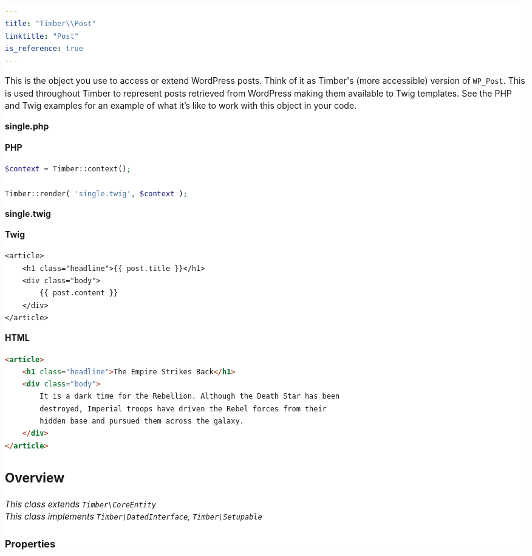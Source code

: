 ```yaml
---
title: "Timber\\​Post"
linktitle: "Post"
is_reference: true
---
```


This is the object you use to access or extend WordPress posts. Think of it as Timber's (more
accessible) version of `WP_Post`. This is used throughout Timber to represent posts retrieved
from WordPress making them available to Twig templates. See the PHP and Twig examples for an
example of what it’s like to work with this object in your code.



**single.php**

**PHP**

```php
$context = Timber::context();

Timber::render( 'single.twig', $context );
```

**single.twig**

**Twig**

```twig
<article>
    <h1 class="headline">{{ post.title }}</h1>
    <div class="body">
        {{ post.content }}
    </div>
</article>
```

**HTML**

```html
<article>
    <h1 class="headline">The Empire Strikes Back</h1>
    <div class="body">
        It is a dark time for the Rebellion. Although the Death Star has been
        destroyed, Imperial troops have driven the Rebel forces from their
        hidden base and pursued them across the galaxy.
    </div>
</article>
```

## Overview

*This class extends `Timber\CoreEntity`*  
*This class implements `Timber\DatedInterface`, `Timber\Setupable`*  

### Properties
